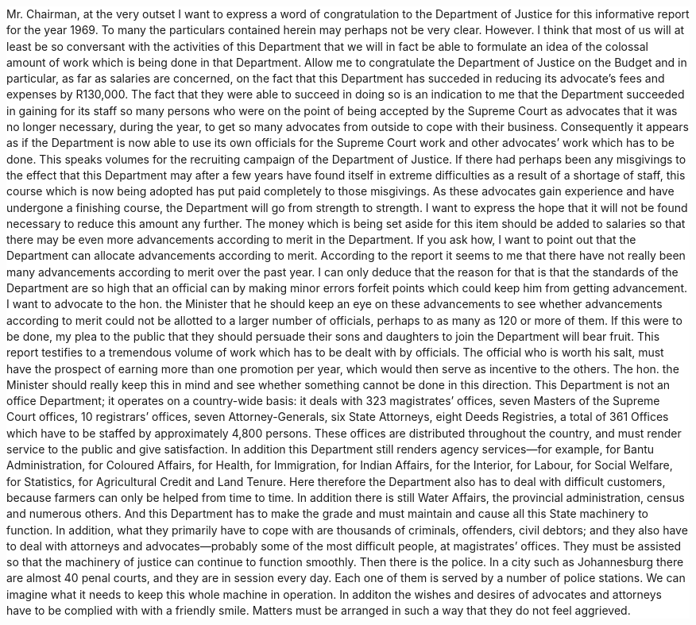 <p>Mr. Chairman, at the very outset I want to express a word of congratulation to the Department of Justice for this informative report for the year 1969. To many the particulars contained herein may perhaps not be very clear. However. I think that most of us will at least be so conversant with the activities of this Department that we will in fact be able to formulate an idea of the colossal amount of work which is being done in that Department. Allow me to congratulate the Department of Justice on the Budget and in particular, as far as salaries are concerned, on the fact that this Department has succeded in reducing its advocate&#x2019;s fees and expenses by R130,000. The fact that they were able to succeed in doing so is an indication to me that the Department succeeded in gaining for its staff so many persons who were on the point of being accepted by the Supreme Court as advocates that it was no longer necessary, during the year, to get so many advocates from outside to cope with their business. Consequently it appears as if the Department is now able to use its own officials for the Supreme Court work and other advocates&#x2019; work which has to be done. This speaks volumes for the recruiting campaign of the Department of Justice. If there had perhaps been any misgivings to the effect that this Department may after a few years have found itself in extreme difficulties as a result of a shortage of staff, this course which is now being adopted has put paid completely to those misgivings. As these advocates gain experience and have undergone a finishing course, the Department will go from strength to strength. I want to express the hope that it will not be found necessary to reduce this amount any further. The money which is being set aside for this item should be added to salaries so that there may be even more advancements according to merit in the Department. If you ask how, I want to point out that the Department can allocate advancements according to merit. According to the report it seems to me that there have not really been many advancements according to merit over the past year. I can only deduce that the reason for that is that the standards of the Department are so high that an official can by making minor errors forfeit points which could keep him from getting advancement. I want to advocate to the hon. the Minister that he should keep an eye on these advancements to see whether advancements according to merit could not be allotted to a larger number of officials, perhaps to as many as 120 or more of them. If this were to be done, my plea to the public that they should persuade their sons and daughters to join the Department will bear fruit. This report testifies to a tremendous volume of work which has to be dealt with by officials. The official who is worth his salt, must have the prospect of earning more than one promotion per year, which would then serve as incentive to the others. The hon. the Minister should really keep this in mind and see whether something cannot be done in this direction. This Department is not an office Department; it operates on a country-wide basis: it deals with 323 magistrates&#x2019; offices, seven Masters of the Supreme Court offices, 10 registrars&#x2019; offices, seven Attorney-Generals, six State Attorneys, eight Deeds Registries, a total of 361 Offices <span class="col_3831-3832" refersTo="page_0471"/>which have to be staffed by approximately 4,800 persons. These offices are distributed throughout the country, and must render service to the public and give satisfaction. In addition this Department still renders agency services&#x2014;for example, for Bantu Administration, for Coloured Affairs, for Health, for Immigration, for Indian Affairs, for the Interior, for Labour, for Social Welfare, for Statistics, for Agricultural Credit and Land Tenure. Here therefore the Department also has to deal with difficult customers, because farmers can only be helped from time to time. In addition there is still Water Affairs, the provincial administration, census and numerous others. And this Department has to make the grade and must maintain and cause all this State machinery to function. In addition, what they primarily have to cope with are thousands of criminals, offenders, civil debtors; and they also have to deal with attorneys and advocates&#x2014;probably some of the most difficult people, at magistrates&#x2019; offices. They must be assisted so that the machinery of justice can continue to function smoothly. Then there is the police. In a city such as Johannesburg there are almost 40 penal courts, and they are in session every day. Each one of them is served by a number of police stations. We can imagine what it needs to keep this whole machine in operation. In additon the wishes and desires of advocates and attorneys have to be complied with with a friendly smile. Matters must be arranged in such a way that they do not feel aggrieved.</p>
